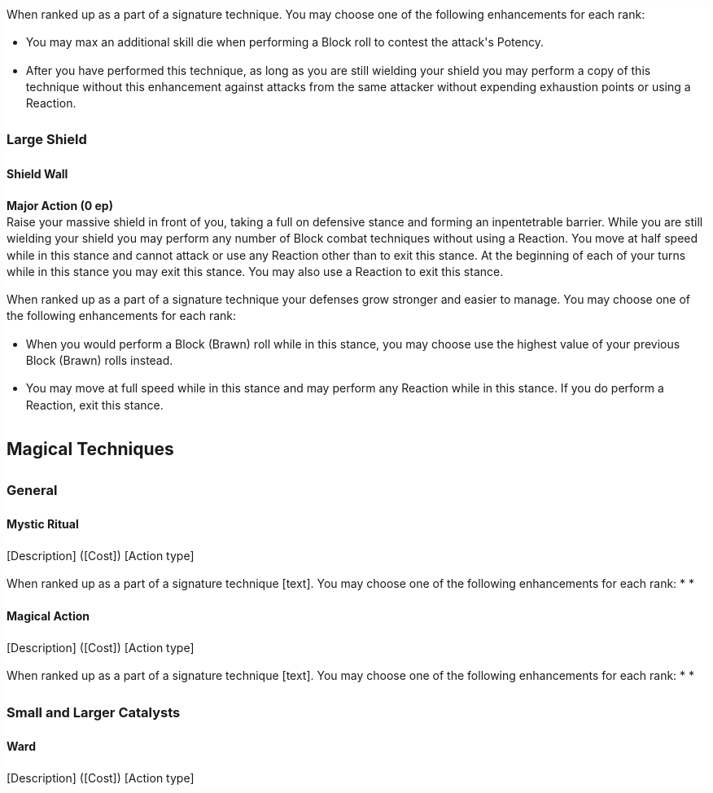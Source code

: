 When ranked up as a part of a signature technique. You may choose one of the following enhancements for each rank:

   * You may max an additional skill die when performing a Block roll to contest the attack's Potency.

* After you have performed this technique, as long as you are still wielding your shield you may perform a copy of this technique without this enhancement against attacks from the same attacker without expending exhaustion points or using a Reaction.

### Large Shield
#### Shield Wall
**Major Action (0 ep)**  
Raise your massive shield in front of you, taking a full on defensive stance and forming an inpentetrable barrier. While you are still wielding your shield you may perform any number of Block combat techniques without using a Reaction. You move at half speed while in this stance and cannot attack  or use any Reaction other than to exit this stance. At the beginning of each of your turns while in this stance you may exit this stance. You may also use a Reaction to exit this stance.

When ranked up as a part of a signature technique your defenses grow stronger and easier to manage. You may choose one of the following enhancements for each rank:

   * When you would perform a Block (Brawn) roll while in this stance, you may choose use the highest value of your previous Block (Brawn) rolls instead.

* You may move at full speed while in this stance and may perform any Reaction while in this stance. If you do perform a Reaction, exit this stance.

## Magical Techniques
### General
#### Mystic Ritual
[Description] ([Cost])
[Action type]

When ranked up as a part of a signature technique [text]. You may choose one of the following enhancements for each rank:
    *
    *

#### Magical Action
[Description] ([Cost])
[Action type]

When ranked up as a part of a signature technique [text]. You may choose one of the following enhancements for each rank:
    *
    *

### Small and Larger Catalysts
#### Ward
[Description] ([Cost])
[Action type]
